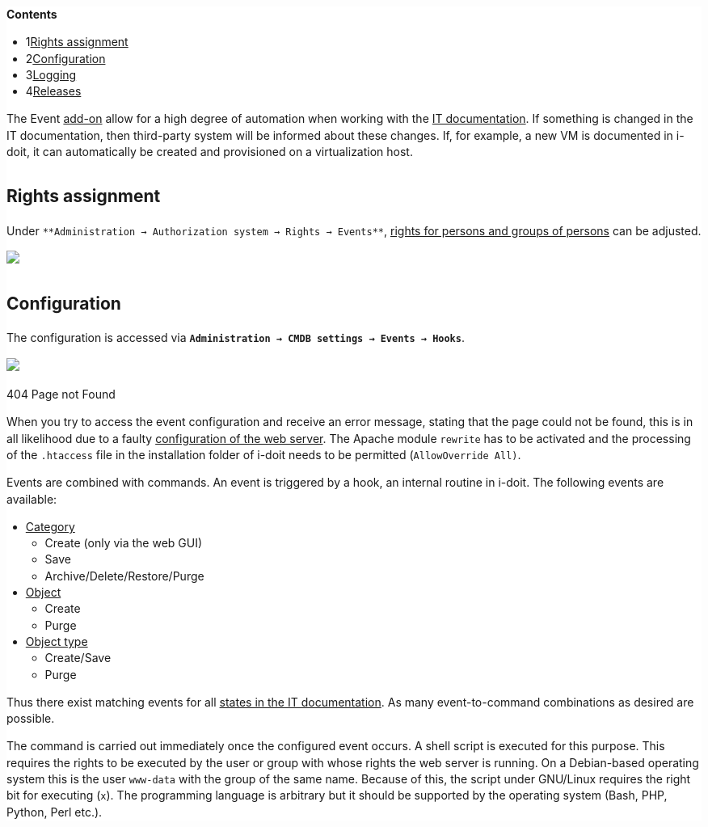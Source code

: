   

**Contents**

*   1[Rights assignment](#Events-Rightsassignment)
*   2[Configuration](#Events-Configuration)
*   3[Logging](#Events-Logging)
*   4[Releases](#Events-Releases)

The Event [add-on](/display/en/i-doit+pro+Add-ons) allow for a high degree of automation when working with the [IT documentation](/display/en/Glossary). If something is changed in the IT documentation, then third-party system will be informed about these changes. If, for example, a new VM is documented in i-doit, it can automatically be created and provisioned on a virtualization host.

Rights assignment
-----------------

Under `**Administration → Authorization system → Rights → Events**`, [rights for persons and groups of persons](/display/en/Rights+Management) can be adjusted.

![](/download/attachments/42303536/image2022-3-16_16-15-2.png?version=1&modificationDate=1647443703114&api=v2&effects=drop-shadow)

Configuration
-------------

The configuration is accessed via **`Administration → CMDB settings → Events → Hooks`**.

  

![](/download/attachments/42303536/events1.png?version=1&modificationDate=1465809198199&api=v2&effects=drop-shadow)

  

404 Page not Found

When you try to access the event configuration and receive an error message, stating that the page could not be found, this is in all likelihood due to a faulty [configuration of the web server](/display/en/System+Settings). The Apache module `rewrite` has to be activated and the processing of the `.htaccess` file in the installation folder of i-doit needs to be permitted (`AllowOverride All)`.

Events are combined with commands. An event is triggered by a hook, an internal routine in i-doit. The following events are available:

*   [Category](/display/en/Glossary)
    *   Create (only via the web GUI)
    *   Save
    *   Archive/Delete/Restore/Purge
*   [Object](/display/en/Glossary)
    *   Create
    *   Purge
*   [Object type](/display/en/Glossary)
    *   Create/Save
    *   Purge

Thus there exist matching events for all [states in the IT documentation](/display/en/Life+and+Documentation+Cycle). As many event-to-command combinations as desired are possible.

The command is carried out immediately once the configured event occurs. A shell script is executed for this purpose. This requires the rights to be executed by the user or group with whose rights the web server is running. On a Debian-based operating system this is the user `www-data` with the group of the same name. Because of this, the script under GNU/Linux requires the right bit for executing (`x`). The programming language is arbitrary but it should be supported by the operating system (Bash, PHP, Python, Perl etc.).

